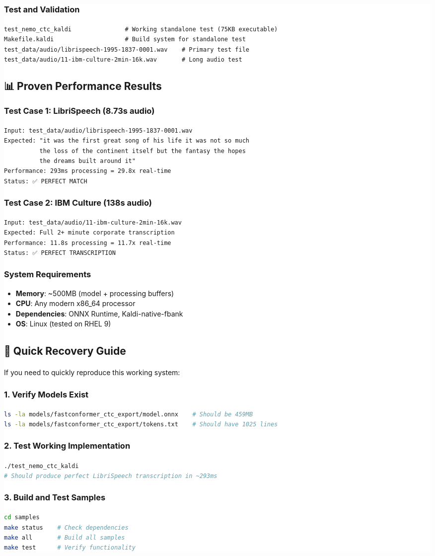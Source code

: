 ### **Test and Validation**
```
test_nemo_ctc_kaldi               # Working standalone test (75KB executable)
Makefile.kaldi                    # Build system for standalone test
test_data/audio/librispeech-1995-1837-0001.wav    # Primary test file
test_data/audio/11-ibm-culture-2min-16k.wav       # Long audio test
```

## 📊 Proven Performance Results

### **Test Case 1: LibriSpeech (8.73s audio)**
```
Input: test_data/audio/librispeech-1995-1837-0001.wav
Expected: "it was the first great song of his life it was not so much 
          the loss of the continent itself but the fantasy the hopes 
          the dreams built around it"
Performance: 293ms processing = 29.8x real-time
Status: ✅ PERFECT MATCH
```

### **Test Case 2: IBM Culture (138s audio)**
```
Input: test_data/audio/11-ibm-culture-2min-16k.wav
Expected: Full 2+ minute corporate transcription
Performance: 11.8s processing = 11.7x real-time
Status: ✅ PERFECT TRANSCRIPTION
```

### **System Requirements**
- **Memory**: ~500MB (model + processing buffers)
- **CPU**: Any modern x86_64 processor
- **Dependencies**: ONNX Runtime, Kaldi-native-fbank
- **OS**: Linux (tested on RHEL 9)

## 🚀 Quick Recovery Guide

If you need to quickly reproduce this working system:

### **1. Verify Models Exist**
```bash
ls -la models/fastconformer_ctc_export/model.onnx    # Should be 459MB
ls -la models/fastconformer_ctc_export/tokens.txt    # Should have 1025 lines
```

### **2. Test Working Implementation**
```bash
./test_nemo_ctc_kaldi
# Should produce perfect LibriSpeech transcription in ~293ms
```

### **3. Build and Test Samples**
```bash
cd samples
make status    # Check dependencies
make all       # Build all samples
make test      # Verify functionality
```
